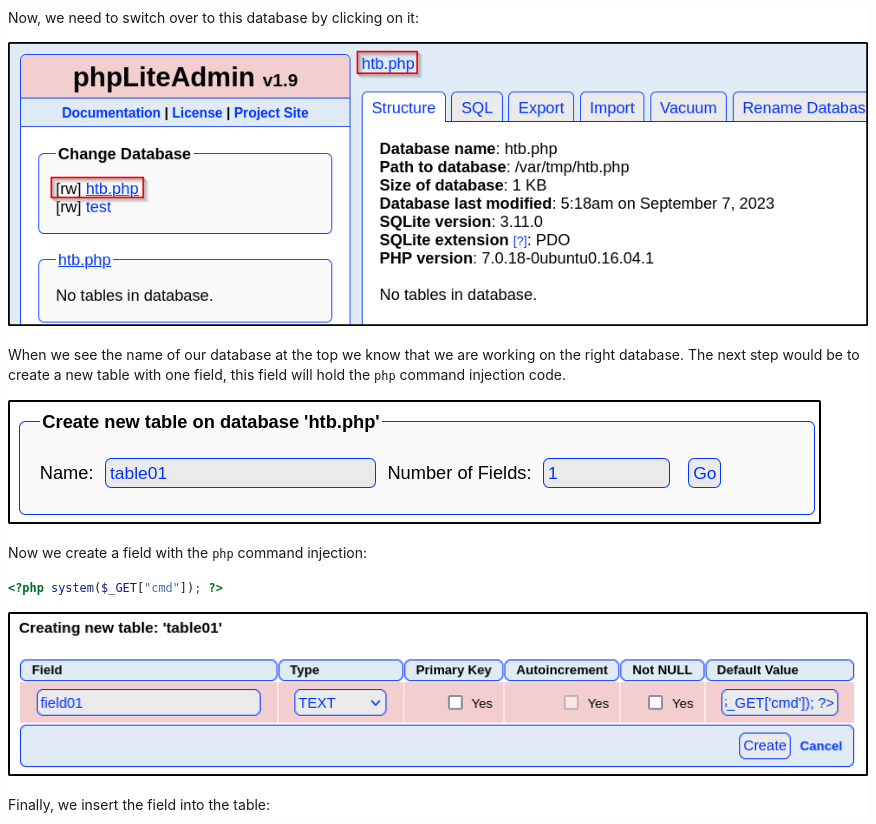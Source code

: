 Now, we need to switch over to this database by clicking on it:

![switch-15](https://github.com/DanielIsaev/CTFs/blob/main/HackTheBox/Nineveh/img/switch-15.png)

When we see the name of our database at the top we know that we are working on the right database. 
The next step would be to create a new table with one field, this field will hold the `php` command injection code. 

![table1-16](https://github.com/DanielIsaev/CTFs/blob/main/HackTheBox/Nineveh/img/table1-16.png)

Now we create a field with the `php` command injection:

```php
<?php system($_GET["cmd"]); ?>
```

![field-17](https://github.com/DanielIsaev/CTFs/blob/main/HackTheBox/Nineveh/img/field-17.png)


Finally, we insert the field into the table:
